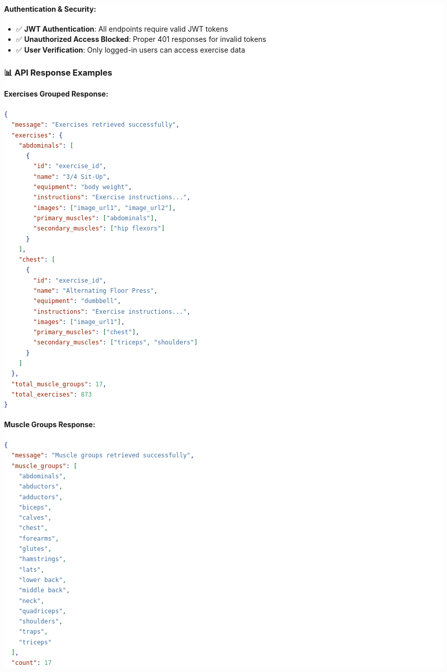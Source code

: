 #### **Authentication & Security:**
- ✅ **JWT Authentication**: All endpoints require valid JWT tokens
- ✅ **Unauthorized Access Blocked**: Proper 401 responses for invalid tokens
- ✅ **User Verification**: Only logged-in users can access exercise data

### **📊 API Response Examples**

#### **Exercises Grouped Response:**
```json
{
  "message": "Exercises retrieved successfully",
  "exercises": {
    "abdominals": [
      {
        "id": "exercise_id",
        "name": "3/4 Sit-Up",
        "equipment": "body weight",
        "instructions": "Exercise instructions...",
        "images": ["image_url1", "image_url2"],
        "primary_muscles": ["abdominals"],
        "secondary_muscles": ["hip flexors"]
      }
    ],
    "chest": [
      {
        "id": "exercise_id",
        "name": "Alternating Floor Press",
        "equipment": "dumbbell",
        "instructions": "Exercise instructions...",
        "images": ["image_url1"],
        "primary_muscles": ["chest"],
        "secondary_muscles": ["triceps", "shoulders"]
      }
    ]
  },
  "total_muscle_groups": 17,
  "total_exercises": 873
}
```

#### **Muscle Groups Response:**
```json
{
  "message": "Muscle groups retrieved successfully",
  "muscle_groups": [
    "abdominals",
    "abductors", 
    "adductors",
    "biceps",
    "calves",
    "chest",
    "forearms",
    "glutes",
    "hamstrings",
    "lats",
    "lower back",
    "middle back",
    "neck",
    "quadriceps",
    "shoulders",
    "traps",
    "triceps"
  ],
  "count": 17
```